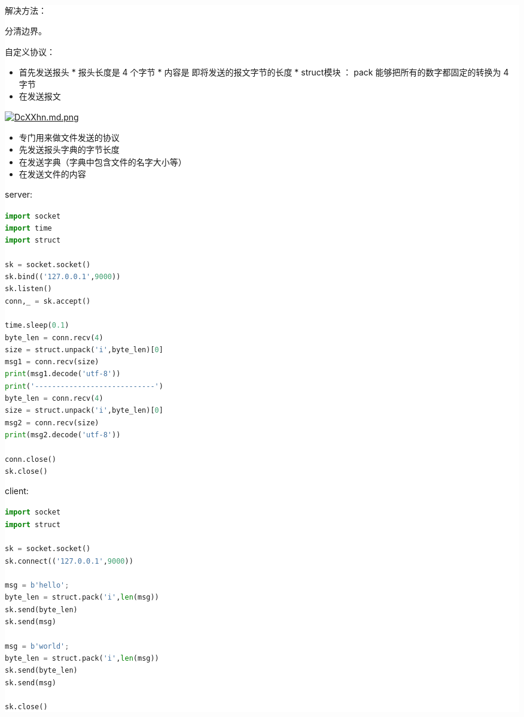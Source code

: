 解决方法：

分清边界。

自定义协议：

   * 首先发送报头
         * 报头长度是 4 个字节
         * 内容是 即将发送的报文字节的长度
         * struct模块 ： pack 能够把所有的数字都固定的转换为 4 字节
* 在发送报文

[![DcXXhn.md.png](https://s3.ax1x.com/2020/11/29/DcXXhn.md.png)](https://imgchr.com/i/DcXXhn)

* 专门用来做文件发送的协议
* 先发送报头字典的字节长度
* 在发送字典（字典中包含文件的名字大小等）
* 在发送文件的内容

server:

```python
import socket
import time
import struct

sk = socket.socket()
sk.bind(('127.0.0.1',9000))
sk.listen()
conn,_ = sk.accept()

time.sleep(0.1)
byte_len = conn.recv(4)
size = struct.unpack('i',byte_len)[0]
msg1 = conn.recv(size)
print(msg1.decode('utf-8'))
print('----------------------------')
byte_len = conn.recv(4)
size = struct.unpack('i',byte_len)[0]
msg2 = conn.recv(size)
print(msg2.decode('utf-8'))

conn.close()
sk.close()
```

client:

```python
import socket
import struct

sk = socket.socket()
sk.connect(('127.0.0.1',9000))

msg = b'hello';
byte_len = struct.pack('i',len(msg))
sk.send(byte_len)
sk.send(msg)

msg = b'world';
byte_len = struct.pack('i',len(msg))
sk.send(byte_len)
sk.send(msg)

sk.close()

```

